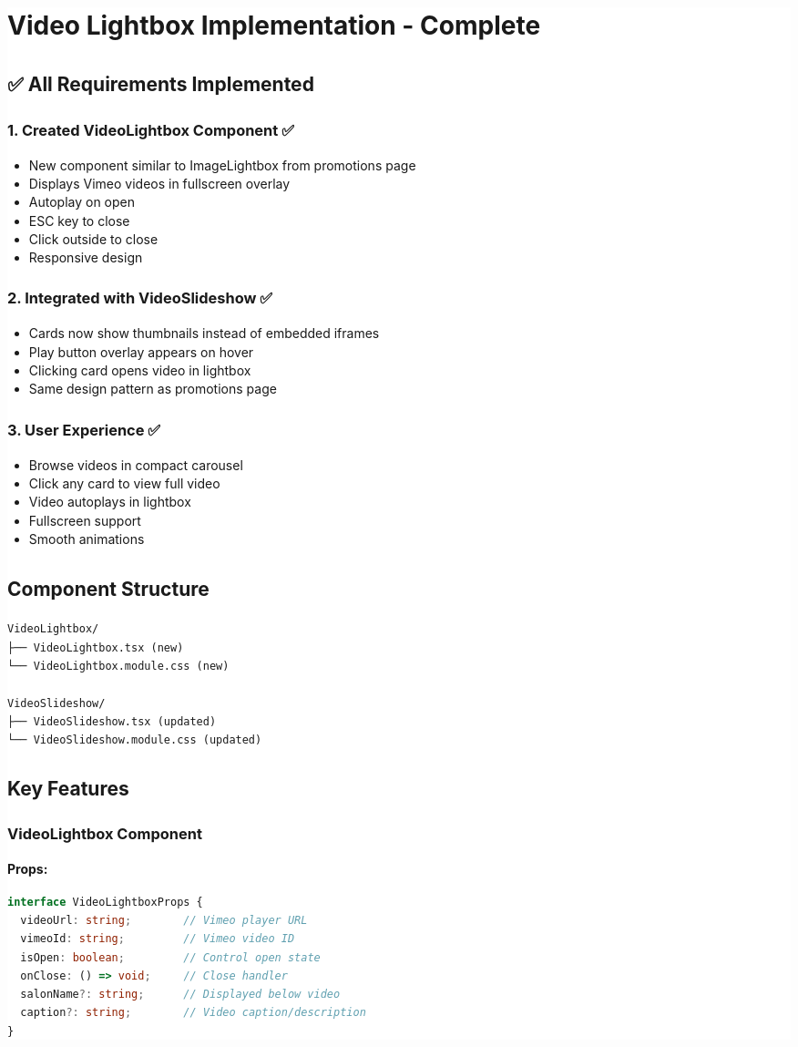 # Video Lightbox Implementation - Complete

## ✅ All Requirements Implemented

### 1. **Created VideoLightbox Component** ✅
- New component similar to ImageLightbox from promotions page
- Displays Vimeo videos in fullscreen overlay
- Autoplay on open
- ESC key to close
- Click outside to close
- Responsive design

### 2. **Integrated with VideoSlideshow** ✅
- Cards now show thumbnails instead of embedded iframes
- Play button overlay appears on hover
- Clicking card opens video in lightbox
- Same design pattern as promotions page

### 3. **User Experience** ✅
- Browse videos in compact carousel
- Click any card to view full video
- Video autoplays in lightbox
- Fullscreen support
- Smooth animations

## Component Structure

```
VideoLightbox/
├── VideoLightbox.tsx (new)
└── VideoLightbox.module.css (new)

VideoSlideshow/
├── VideoSlideshow.tsx (updated)
└── VideoSlideshow.module.css (updated)
```

## Key Features

### VideoLightbox Component

**Props:**
```typescript
interface VideoLightboxProps {
  videoUrl: string;        // Vimeo player URL
  vimeoId: string;         // Vimeo video ID
  isOpen: boolean;         // Control open state
  onClose: () => void;     // Close handler
  salonName?: string;      // Displayed below video
  caption?: string;        // Video caption/description
}
```
